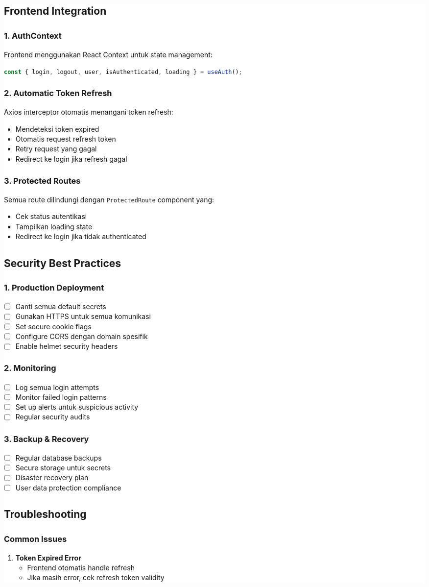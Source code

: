 ## Frontend Integration

### 1. AuthContext
Frontend menggunakan React Context untuk state management:
```typescript
const { login, logout, user, isAuthenticated, loading } = useAuth();
```

### 2. Automatic Token Refresh
Axios interceptor otomatis menangani token refresh:
- Mendeteksi token expired
- Otomatis request refresh token
- Retry request yang gagal
- Redirect ke login jika refresh gagal

### 3. Protected Routes
Semua route dilindungi dengan `ProtectedRoute` component yang:
- Cek status autentikasi
- Tampilkan loading state
- Redirect ke login jika tidak authenticated

## Security Best Practices

### 1. Production Deployment
- [ ] Ganti semua default secrets
- [ ] Gunakan HTTPS untuk semua komunikasi
- [ ] Set secure cookie flags
- [ ] Configure CORS dengan domain spesifik
- [ ] Enable helmet security headers

### 2. Monitoring
- [ ] Log semua login attempts
- [ ] Monitor failed login patterns
- [ ] Set up alerts untuk suspicious activity
- [ ] Regular security audits

### 3. Backup & Recovery
- [ ] Regular database backups
- [ ] Secure storage untuk secrets
- [ ] Disaster recovery plan
- [ ] User data protection compliance

## Troubleshooting

### Common Issues

1. **Token Expired Error**
   - Frontend otomatis handle refresh
   - Jika masih error, cek refresh token validity
